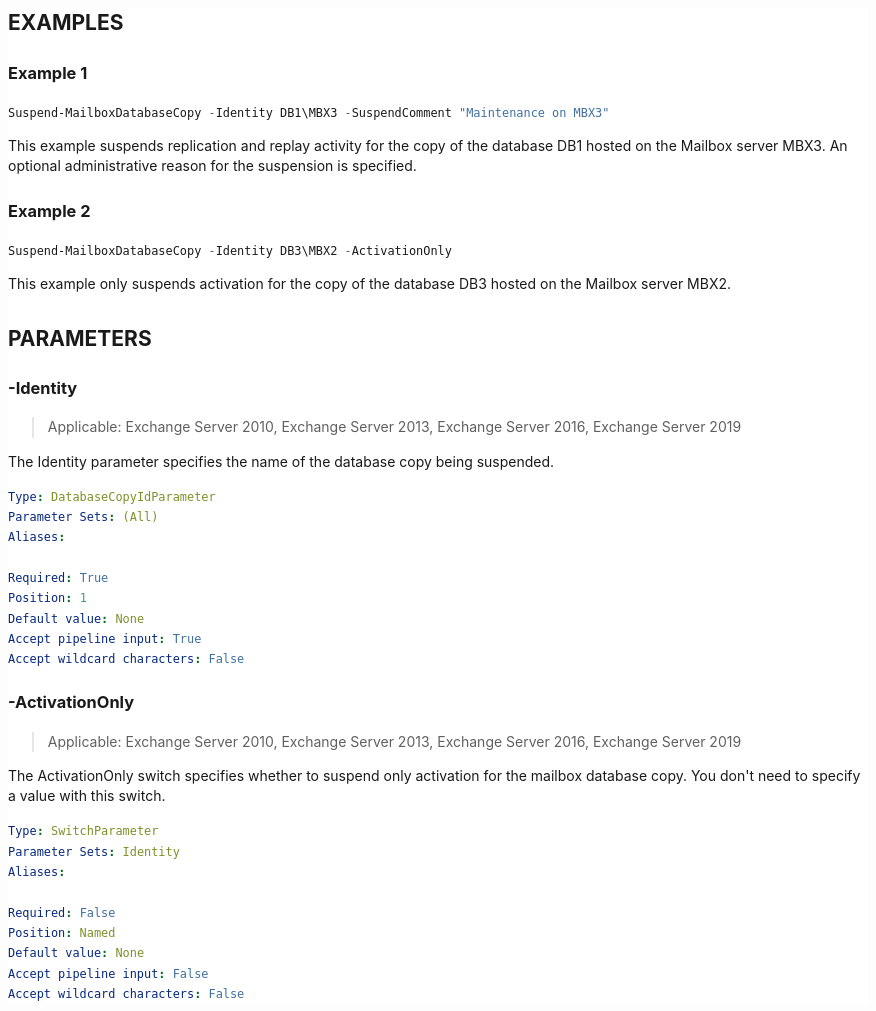 ## EXAMPLES

### Example 1
```powershell
Suspend-MailboxDatabaseCopy -Identity DB1\MBX3 -SuspendComment "Maintenance on MBX3"
```

This example suspends replication and replay activity for the copy of the database DB1 hosted on the Mailbox server MBX3. An optional administrative reason for the suspension is specified.

### Example 2
```powershell
Suspend-MailboxDatabaseCopy -Identity DB3\MBX2 -ActivationOnly
```

This example only suspends activation for the copy of the database DB3 hosted on the Mailbox server MBX2.

## PARAMETERS

### -Identity

> Applicable: Exchange Server 2010, Exchange Server 2013, Exchange Server 2016, Exchange Server 2019

The Identity parameter specifies the name of the database copy being suspended.

```yaml
Type: DatabaseCopyIdParameter
Parameter Sets: (All)
Aliases:

Required: True
Position: 1
Default value: None
Accept pipeline input: True
Accept wildcard characters: False
```

### -ActivationOnly

> Applicable: Exchange Server 2010, Exchange Server 2013, Exchange Server 2016, Exchange Server 2019

The ActivationOnly switch specifies whether to suspend only activation for the mailbox database copy. You don't need to specify a value with this switch.

```yaml
Type: SwitchParameter
Parameter Sets: Identity
Aliases:

Required: False
Position: Named
Default value: None
Accept pipeline input: False
Accept wildcard characters: False
```
